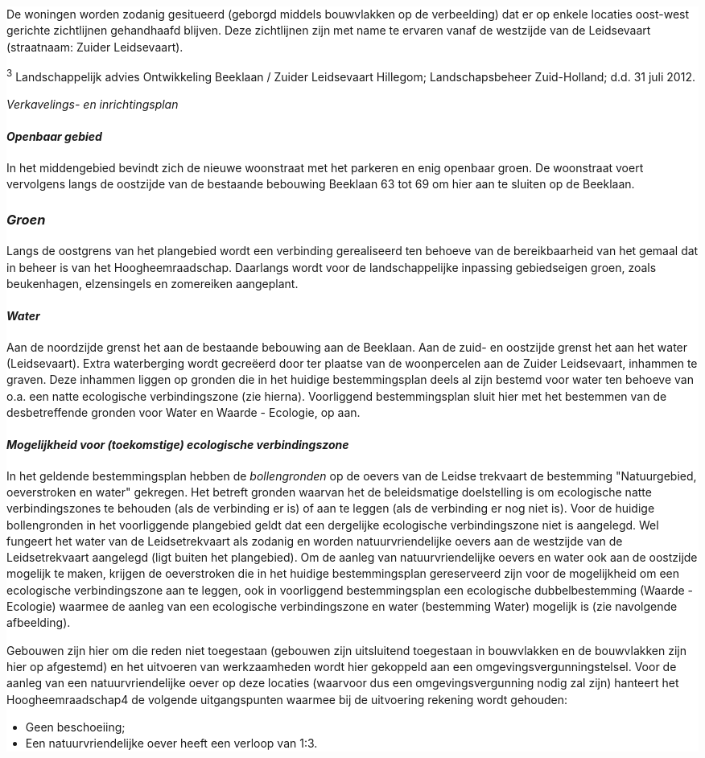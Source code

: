 De woningen worden zodanig gesitueerd (geborgd middels bouwvlakken op de verbeelding) dat er op enkele locaties oost-west gerichte zichtlijnen gehandhaafd blijven. Deze zichtlijnen zijn met name te ervaren vanaf de westzijde van de Leidsevaart (straatnaam: Zuider Leidsevaart).

<sup>3</sup> Landschappelijk advies Ontwikkeling Beeklaan / Zuider Leidsevaart Hillegom; Landschapsbeheer Zuid-Holland; d.d. 31 juli 2012.

*Verkavelings- en inrichtingsplan*

#### *Openbaar gebied*

In het middengebied bevindt zich de nieuwe woonstraat met het parkeren en enig openbaar groen. De woonstraat voert vervolgens langs de oostzijde van de bestaande bebouwing Beeklaan 63 tot 69 om hier aan te sluiten op de Beeklaan.

### *Groen*

Langs de oostgrens van het plangebied wordt een verbinding gerealiseerd ten behoeve van de bereikbaarheid van het gemaal dat in beheer is van het Hoogheemraadschap. Daarlangs wordt voor de landschappelijke inpassing gebiedseigen groen, zoals beukenhagen, elzensingels en zomereiken aangeplant.

#### *Water*

Aan de noordzijde grenst het aan de bestaande bebouwing aan de Beeklaan. Aan de zuid- en oostzijde grenst het aan het water (Leidsevaart). Extra waterberging wordt gecreëerd door ter plaatse van de woonpercelen aan de Zuider Leidsevaart, inhammen te graven. Deze inhammen liggen op gronden die in het huidige bestemmingsplan deels al zijn bestemd voor water ten behoeve van o.a. een natte ecologische verbindingszone (zie hierna). Voorliggend bestemmingsplan sluit hier met het bestemmen van de desbetreffende gronden voor Water en Waarde - Ecologie, op aan.

#### *Mogelijkheid voor (toekomstige) ecologische verbindingszone*

In het geldende bestemmingsplan hebben de *bollengronden* op de oevers van de Leidse trekvaart de bestemming "Natuurgebied, oeverstroken en water" gekregen. Het betreft gronden waarvan het de beleidsmatige doelstelling is om ecologische natte verbindingszones te behouden (als de verbinding er is) of aan te leggen (als de verbinding er nog niet is). Voor de huidige bollengronden in het voorliggende plangebied geldt dat een dergelijke ecologische verbindingszone niet is aangelegd. Wel fungeert het water van de Leidsetrekvaart als zodanig en worden natuurvriendelijke oevers aan de westzijde van de Leidsetrekvaart aangelegd (ligt buiten het plangebied). Om de aanleg van natuurvriendelijke oevers en water ook aan de oostzijde mogelijk te maken, krijgen de oeverstroken die in het huidige bestemmingsplan gereserveerd zijn voor de mogelijkheid om een ecologische verbindingszone aan te leggen, ook in voorliggend bestemmingsplan een ecologische dubbelbestemming (Waarde - Ecologie) waarmee de aanleg van een ecologische verbindingszone en water (bestemming Water) mogelijk is (zie navolgende afbeelding).

Gebouwen zijn hier om die reden niet toegestaan (gebouwen zijn uitsluitend toegestaan in bouwvlakken en de bouwvlakken zijn hier op afgestemd) en het uitvoeren van werkzaamheden wordt hier gekoppeld aan een omgevingsvergunningstelsel. Voor de aanleg van een natuurvriendelijke oever op deze locaties (waarvoor dus een omgevingsvergunning nodig zal zijn) hanteert het Hoogheemraadschap4 de volgende uitgangspunten waarmee bij de uitvoering rekening wordt gehouden:

- Geen beschoeiing;
- Een natuurvriendelijke oever heeft een verloop van 1:3.
